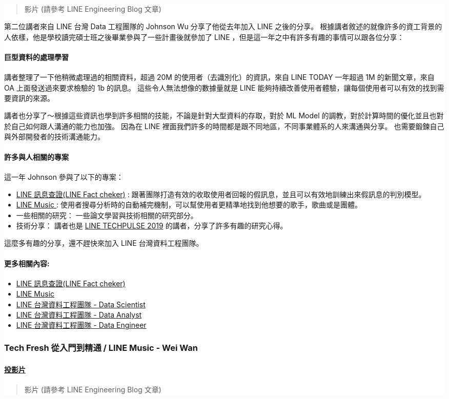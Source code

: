 >  影片 (請參考 LINE Engineering Blog 文章)

<script async class="speakerdeck-embed" data-id="a76342078259416589a83496714f4e12" data-ratio="1.77777777777778" src="//speakerdeck.com/assets/embed.js"></script>

第二位講者來自 LINE 台灣 Data 工程團隊的  Johnson Wu 分享了他從去年加入 LINE 之後的分享。 根據講者敘述的就像許多的資工背景的人依樣，他是學校讀完碩士班之後畢業參與了一些計畫後就參加了 LINE ，但是這一年之中有許多有趣的事情可以跟各位分享：

#### 巨型資料的處理學習

<script async class="speakerdeck-embed" data-slide="6" data-id="a76342078259416589a83496714f4e12" data-ratio="1.77777777777778" src="//speakerdeck.com/assets/embed.js"></script>

講者整理了一下他稍微處理過的相關資料，超過 20M 的使用者（去識別化）的資訊，來自 LINE TODAY 一年超過 1M 的新聞文章，來自 OA 上面發送過來要求檢驗的 1b 的訊息。 這些令人無法想像的數據量就是 LINE 能夠持續改善使用者體驗，讓每個使用者可以有效的找到需要資訊的來源。

講者也分享了～根據這些資訊也學到許多相關的技能，不論是針對大型資料的存取，對於 ML Model 的調教，對於計算時間的優化並且也對於自己如何跟人溝通的能力也加強。 因為在 LINE 裡面我們許多的時間都是跟不同地區，不同事業體系的人來溝通與分享。 也需要鍛鍊自己與外部開發者的技術溝通能力。



#### 許多與人相關的專案

<script async class="speakerdeck-embed" data-slide="8" data-id="a76342078259416589a83496714f4e12" data-ratio="1.77777777777778" src="//speakerdeck.com/assets/embed.js"></script>

這一年 Johnson 參與了以下的專案：

- [LINE 訊息查證(LINE Fact cheker)](https://fact-checker.line.me/) : 跟著團隊打造有效的收取使用者回報的假訊息，並且可以有效地訓練出來假訊息的判別模型。
- [LINE Music ](https://music-tw.line.me/): 使用者搜尋分析時的自動補完機制，可以幫使用者更精準地找到他想要的歌手，歌曲或是團體。
- 一些相關的研究： 一些論文學習與技術相關的研究部分。
- 技術分享：  講者也是 [LINE TECHPULSE 2019](https://techpulse.line.me/) 的講者，分享了許多有趣的研究心得。

這麼多有趣的分享，還不趕快來加入 LINE 台灣資料工程團隊。



#### **更多相關內容:**

- [LINE 訊息查證(LINE Fact cheker)](https://fact-checker.line.me/)
- [LINE Music ](https://music-tw.line.me/)
- [LINE 台灣資料工程團隊 - Data Scientist](https://career.linecorp.com/linecorp/career/detail/20000111/228/1890?classId=&locationCd=TW&page=)
- [LINE 台灣資料工程團隊 -  Data Analyst](https://career.linecorp.com/linecorp/career/detail/20000111/228/3957?classId=&locationCd=TW&page=)
- [LINE 台灣資料工程團隊 - Data Engineer](https://career.linecorp.com/linecorp/career/detail/20000111/228/2668?classId=&locationCd=TW&page=)

### Tech Fresh 從入門到精通  / LINE Music - Wei Wan

#### [投影片](https://speakerdeck.com/line_developers_tw/introducing-line-tech-fresh)

> 影片 (請參考 LINE Engineering Blog 文章)

<script async class="speakerdeck-embed" data-id="47cb99a82b0e4bf3a29477ff0a42fa7d" data-ratio="1.77777777777778" src="//speakerdeck.com/assets/embed.js"></script>
